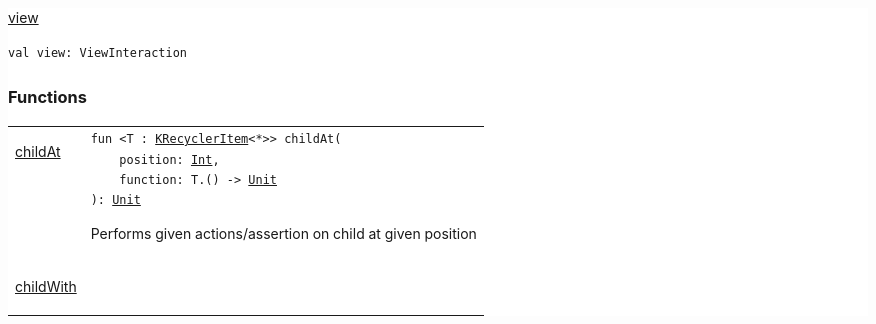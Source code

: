 </td>
</tr>
<tr>
<td markdown="1">

<a href="view.html">view</a>


</td>
<td markdown="1">
<div class="signature"><code><span class="keyword">val </span><span class="identifier">view</span><span class="symbol">: </span><span class="identifier">ViewInteraction</span></code></div>

</td>
</tr>
</tbody>
</table>

### Functions

<table class="api-docs-table">
<tbody>
<tr>
<td markdown="1">

<a href="child-at.html">childAt</a>


</td>
<td markdown="1">
<div class="signature"><code><span class="keyword">fun </span><span class="symbol">&lt;</span><span class="identifier">T</span>&nbsp;<span class="symbol">:</span>&nbsp;<a href="../-k-recycler-item/index.html"><span class="identifier">KRecyclerItem</span></a><span class="symbol">&lt;</span><span class="identifier">*</span><span class="symbol">&gt;</span><span class="symbol">&gt;</span> <span class="identifier">childAt</span><span class="symbol">(</span><br/>&nbsp;&nbsp;&nbsp;&nbsp;<span class="parameterName" id="com.agoda.kakao.KRecyclerView$childAt(kotlin.Int, kotlin.Function1((com.agoda.kakao.KRecyclerView.childAt.T, kotlin.Unit)))/position">position</span><span class="symbol">:</span>&nbsp;<a href="https://kotlinlang.org/api/latest/jvm/stdlib/kotlin/-int/index.html"><span class="identifier">Int</span></a><span class="symbol">, </span><br/>&nbsp;&nbsp;&nbsp;&nbsp;<span class="parameterName" id="com.agoda.kakao.KRecyclerView$childAt(kotlin.Int, kotlin.Function1((com.agoda.kakao.KRecyclerView.childAt.T, kotlin.Unit)))/function">function</span><span class="symbol">:</span>&nbsp;<span class="identifier">T</span><span class="symbol">.</span><span class="symbol">(</span><span class="symbol">)</span>&nbsp;<span class="symbol">-&gt;</span>&nbsp;<a href="https://kotlinlang.org/api/latest/jvm/stdlib/kotlin/-unit/index.html"><span class="identifier">Unit</span></a><br/><span class="symbol">)</span><span class="symbol">: </span><a href="https://kotlinlang.org/api/latest/jvm/stdlib/kotlin/-unit/index.html"><span class="identifier">Unit</span></a></code></div>

Performs given actions/assertion on child at given position


</td>
</tr>
<tr>
<td markdown="1">

<a href="child-with.html">childWith</a>
